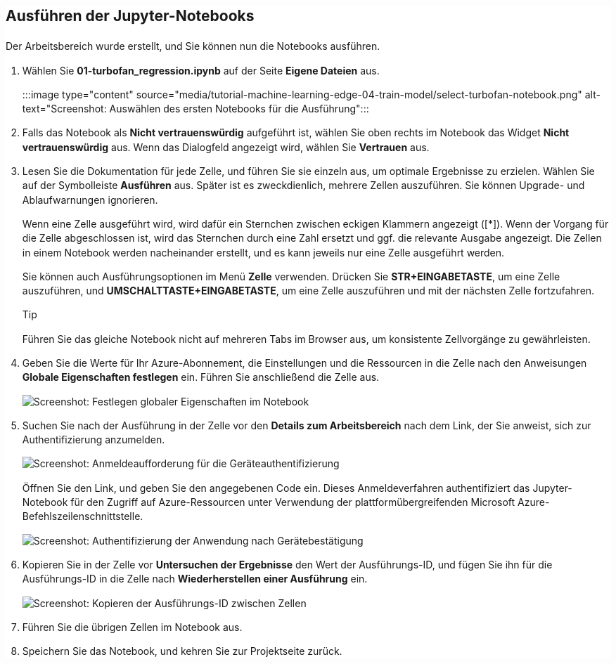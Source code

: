 ## <a name="run-the-jupyter-notebooks"></a>Ausführen der Jupyter-Notebooks

Der Arbeitsbereich wurde erstellt, und Sie können nun die Notebooks ausführen.

1. Wählen Sie **01-turbofan\_regression.ipynb** auf der Seite **Eigene Dateien** aus.

    :::image type="content" source="media/tutorial-machine-learning-edge-04-train-model/select-turbofan-notebook.png" alt-text="Screenshot: Auswählen des ersten Notebooks für die Ausführung":::

1. Falls das Notebook als **Nicht vertrauenswürdig** aufgeführt ist, wählen Sie oben rechts im Notebook das Widget **Nicht vertrauenswürdig** aus. Wenn das Dialogfeld angezeigt wird, wählen Sie **Vertrauen** aus.

1. Lesen Sie die Dokumentation für jede Zelle, und führen Sie sie einzeln aus, um optimale Ergebnisse zu erzielen. Wählen Sie auf der Symbolleiste **Ausführen** aus. Später ist es zweckdienlich, mehrere Zellen auszuführen. Sie können Upgrade- und Ablaufwarnungen ignorieren.

    Wenn eine Zelle ausgeführt wird, wird dafür ein Sternchen zwischen eckigen Klammern angezeigt ([\*]). Wenn der Vorgang für die Zelle abgeschlossen ist, wird das Sternchen durch eine Zahl ersetzt und ggf. die relevante Ausgabe angezeigt. Die Zellen in einem Notebook werden nacheinander erstellt, und es kann jeweils nur eine Zelle ausgeführt werden.

    Sie können auch Ausführungsoptionen im Menü **Zelle** verwenden. Drücken Sie **STR+EINGABETASTE**, um eine Zelle auszuführen, und **UMSCHALTTASTE+EINGABETASTE**, um eine Zelle auszuführen und mit der nächsten Zelle fortzufahren.

    > [!TIP]
    > Führen Sie das gleiche Notebook nicht auf mehreren Tabs im Browser aus, um konsistente Zellvorgänge zu gewährleisten.

1. Geben Sie die Werte für Ihr Azure-Abonnement, die Einstellungen und die Ressourcen in die Zelle nach den Anweisungen **Globale Eigenschaften festlegen** ein. Führen Sie anschließend die Zelle aus.

    ![Screenshot: Festlegen globaler Eigenschaften im Notebook](media/tutorial-machine-learning-edge-04-train-model/set-global-properties.png)

1. Suchen Sie nach der Ausführung in der Zelle vor den **Details zum Arbeitsbereich** nach dem Link, der Sie anweist, sich zur Authentifizierung anzumelden.

    ![Screenshot: Anmeldeaufforderung für die Geräteauthentifizierung](media/tutorial-machine-learning-edge-04-train-model/sign-in-prompt.png)

    Öffnen Sie den Link, und geben Sie den angegebenen Code ein. Dieses Anmeldeverfahren authentifiziert das Jupyter-Notebook für den Zugriff auf Azure-Ressourcen unter Verwendung der plattformübergreifenden Microsoft Azure-Befehlszeilenschnittstelle.

    ![Screenshot: Authentifizierung der Anwendung nach Gerätebestätigung](media/tutorial-machine-learning-edge-04-train-model/cross-platform-cli.png)

1. Kopieren Sie in der Zelle vor **Untersuchen der Ergebnisse** den Wert der Ausführungs-ID, und fügen Sie ihn für die Ausführungs-ID in die Zelle nach **Wiederherstellen einer Ausführung** ein.

   ![Screenshot: Kopieren der Ausführungs-ID zwischen Zellen](media/tutorial-machine-learning-edge-04-train-model/automl-id.png)

1. Führen Sie die übrigen Zellen im Notebook aus.

1. Speichern Sie das Notebook, und kehren Sie zur Projektseite zurück.
